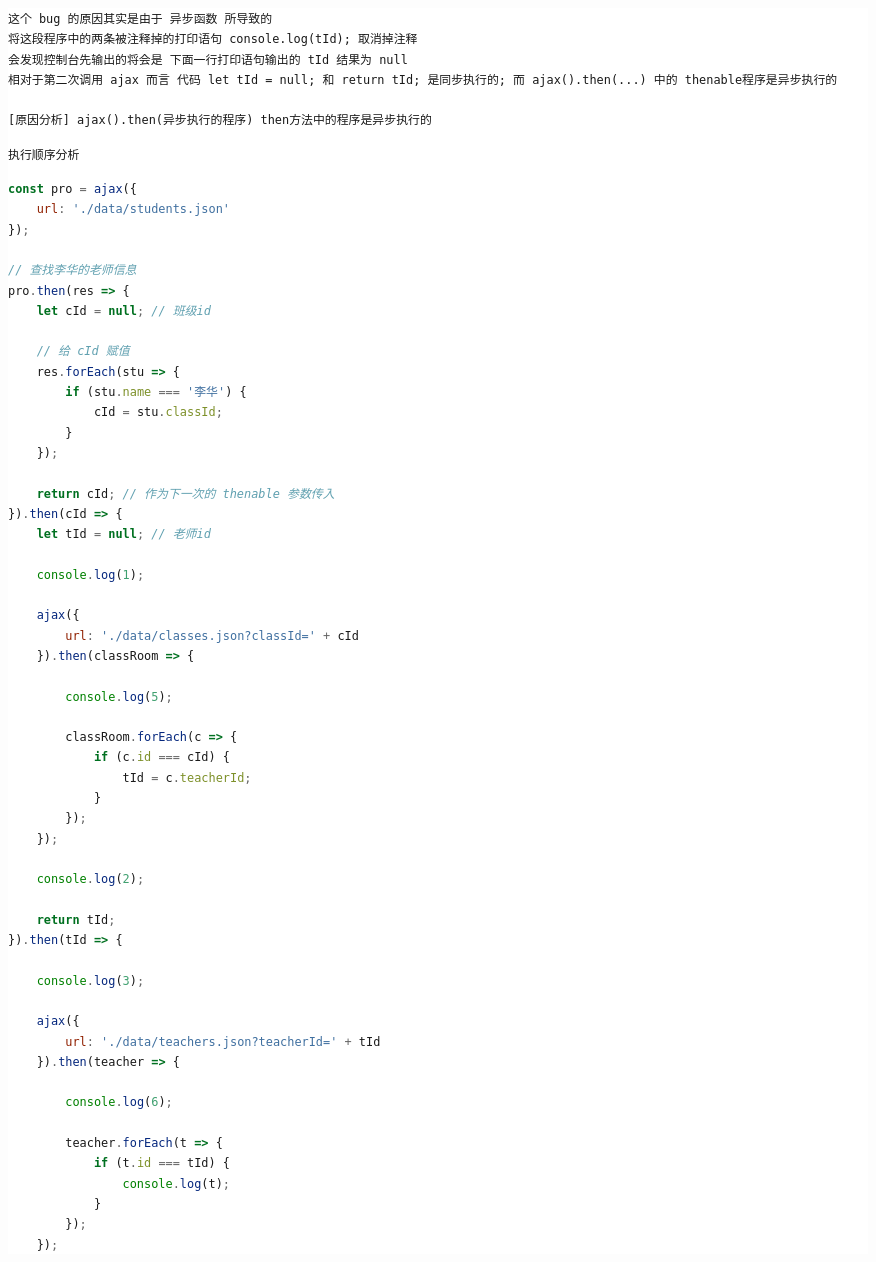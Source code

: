 ```
这个 bug 的原因其实是由于 异步函数 所导致的
将这段程序中的两条被注释掉的打印语句 console.log(tId); 取消掉注释
会发现控制台先输出的将会是 下面一行打印语句输出的 tId 结果为 null
相对于第二次调用 ajax 而言 代码 let tId = null; 和 return tId; 是同步执行的; 而 ajax().then(...) 中的 thenable程序是异步执行的

[原因分析] ajax().then(异步执行的程序) then方法中的程序是异步执行的
```

`执行顺序分析`

```js
const pro = ajax({
    url: './data/students.json'
});

// 查找李华的老师信息
pro.then(res => {
    let cId = null; // 班级id

    // 给 cId 赋值
    res.forEach(stu => {
        if (stu.name === '李华') {
            cId = stu.classId;
        }
    });

    return cId; // 作为下一次的 thenable 参数传入
}).then(cId => {
    let tId = null; // 老师id

    console.log(1);

    ajax({
        url: './data/classes.json?classId=' + cId
    }).then(classRoom => {

        console.log(5);

        classRoom.forEach(c => {
            if (c.id === cId) {
                tId = c.teacherId;
            }
        });
    });

    console.log(2);

    return tId;
}).then(tId => {

    console.log(3);

    ajax({
        url: './data/teachers.json?teacherId=' + tId
    }).then(teacher => {

        console.log(6);

        teacher.forEach(t => {
            if (t.id === tId) {
                console.log(t);
            }
        });
    });
```